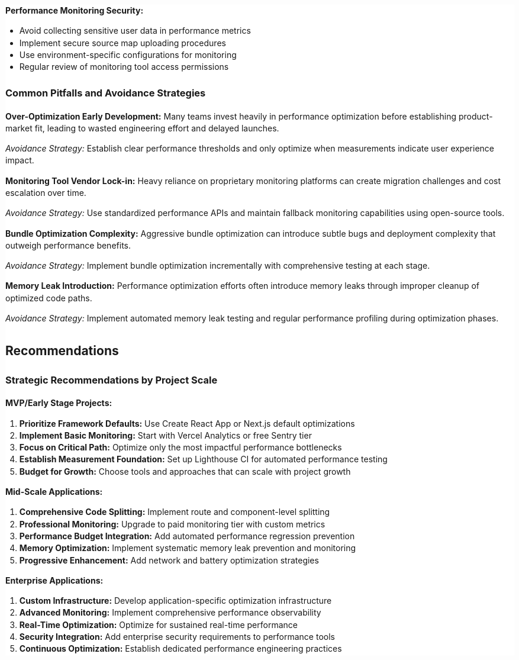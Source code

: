 **Performance Monitoring Security:**
- Avoid collecting sensitive user data in performance metrics
- Implement secure source map uploading procedures
- Use environment-specific configurations for monitoring
- Regular review of monitoring tool access permissions

### Common Pitfalls and Avoidance Strategies

**Over-Optimization Early Development:**
Many teams invest heavily in performance optimization before establishing product-market fit, leading to wasted engineering effort and delayed launches.

*Avoidance Strategy:* Establish clear performance thresholds and only optimize when measurements indicate user experience impact.

**Monitoring Tool Vendor Lock-in:**
Heavy reliance on proprietary monitoring platforms can create migration challenges and cost escalation over time.

*Avoidance Strategy:* Use standardized performance APIs and maintain fallback monitoring capabilities using open-source tools.

**Bundle Optimization Complexity:**
Aggressive bundle optimization can introduce subtle bugs and deployment complexity that outweigh performance benefits.

*Avoidance Strategy:* Implement bundle optimization incrementally with comprehensive testing at each stage.

**Memory Leak Introduction:**
Performance optimization efforts often introduce memory leaks through improper cleanup of optimized code paths.

*Avoidance Strategy:* Implement automated memory leak testing and regular performance profiling during optimization phases.

## Recommendations

### Strategic Recommendations by Project Scale

**MVP/Early Stage Projects:**
1. **Prioritize Framework Defaults:** Use Create React App or Next.js default optimizations
2. **Implement Basic Monitoring:** Start with Vercel Analytics or free Sentry tier
3. **Focus on Critical Path:** Optimize only the most impactful performance bottlenecks
4. **Establish Measurement Foundation:** Set up Lighthouse CI for automated performance testing
5. **Budget for Growth:** Choose tools and approaches that can scale with project growth

**Mid-Scale Applications:**
1. **Comprehensive Code Splitting:** Implement route and component-level splitting
2. **Professional Monitoring:** Upgrade to paid monitoring tier with custom metrics
3. **Performance Budget Integration:** Add automated performance regression prevention
4. **Memory Optimization:** Implement systematic memory leak prevention and monitoring
5. **Progressive Enhancement:** Add network and battery optimization strategies

**Enterprise Applications:**
1. **Custom Infrastructure:** Develop application-specific optimization infrastructure
2. **Advanced Monitoring:** Implement comprehensive performance observability
3. **Real-Time Optimization:** Optimize for sustained real-time performance
4. **Security Integration:** Add enterprise security requirements to performance tools
5. **Continuous Optimization:** Establish dedicated performance engineering practices
